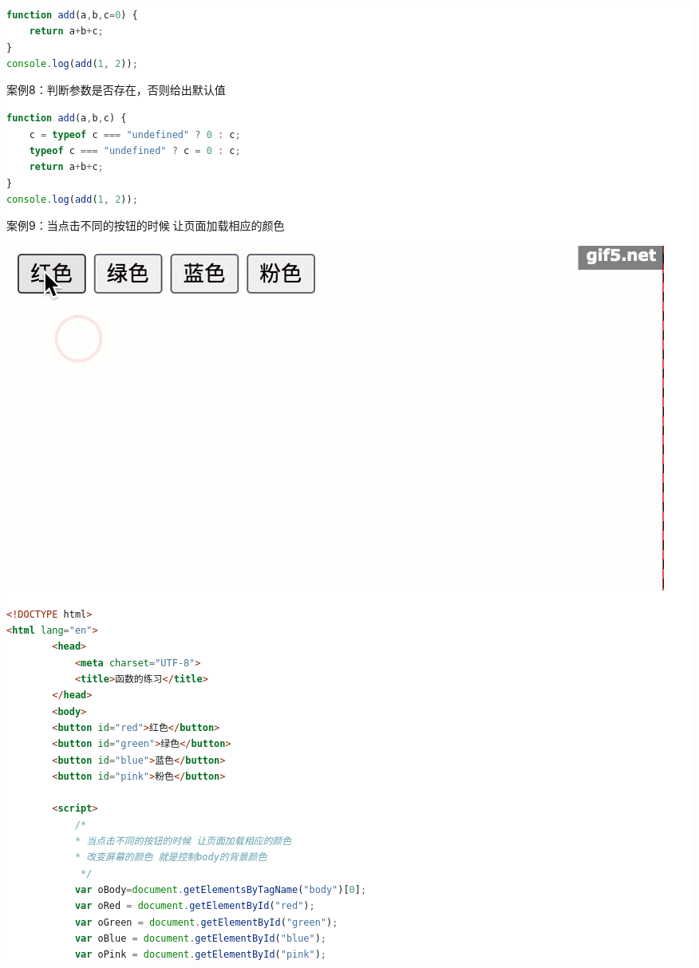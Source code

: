 ```js
function add(a,b,c=0) {
    return a+b+c;
}
console.log(add(1, 2));
```

案例8：判断参数是否存在，否则给出默认值

```js
function add(a,b,c) {
    c = typeof c === "undefined" ? 0 : c;
    typeof c === "undefined" ? c = 0 : c;
    return a+b+c;
}
console.log(add(1, 2));
```

案例9：当点击不同的按钮的时候 让页面加载相应的颜色

![01](.\img\01.gif)

```html
<!DOCTYPE html>
<html lang="en">
        <head>
            <meta charset="UTF-8">
            <title>函数的练习</title>
        </head>
        <body>
        <button id="red">红色</button>
        <button id="green">绿色</button>
        <button id="blue">蓝色</button>
        <button id="pink">粉色</button>

        <script>
            /*
            * 当点击不同的按钮的时候 让页面加载相应的颜色
            * 改变屏幕的颜色 就是控制body的背景颜色
             */
            var oBody=document.getElementsByTagName("body")[0];
            var oRed = document.getElementById("red");
            var oGreen = document.getElementById("green");
            var oBlue = document.getElementById("blue");
            var oPink = document.getElementById("pink");
```